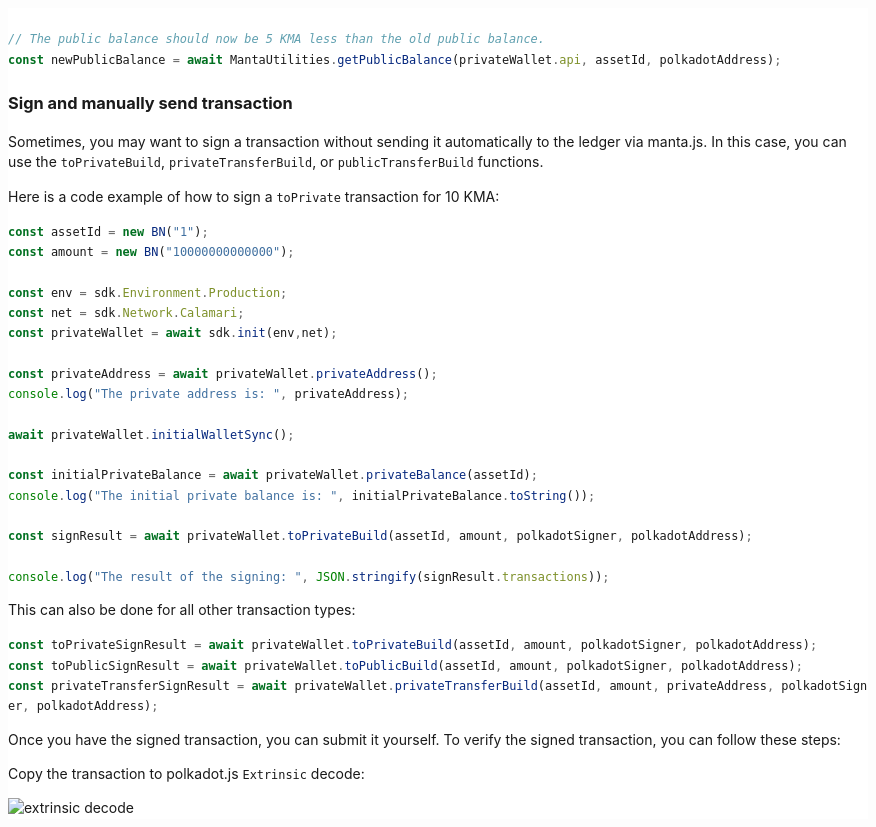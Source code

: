 ```javascript

// The public balance should now be 5 KMA less than the old public balance.
const newPublicBalance = await MantaUtilities.getPublicBalance(privateWallet.api, assetId, polkadotAddress);
```

### Sign and manually send transaction

Sometimes, you may want to sign a transaction without sending it automatically to the ledger via manta.js. In this case, you can use the `toPrivateBuild`, `privateTransferBuild`, or `publicTransferBuild` functions.

Here is a code example of how to sign a `toPrivate` transaction for 10 KMA:

```javascript
const assetId = new BN("1");
const amount = new BN("10000000000000");

const env = sdk.Environment.Production;
const net = sdk.Network.Calamari;
const privateWallet = await sdk.init(env,net);

const privateAddress = await privateWallet.privateAddress();
console.log("The private address is: ", privateAddress);

await privateWallet.initialWalletSync();

const initialPrivateBalance = await privateWallet.privateBalance(assetId);
console.log("The initial private balance is: ", initialPrivateBalance.toString());

const signResult = await privateWallet.toPrivateBuild(assetId, amount, polkadotSigner, polkadotAddress);

console.log("The result of the signing: ", JSON.stringify(signResult.transactions));
```

This can also be done for all other transaction types:

```javascript
const toPrivateSignResult = await privateWallet.toPrivateBuild(assetId, amount, polkadotSigner, polkadotAddress);
const toPublicSignResult = await privateWallet.toPublicBuild(assetId, amount, polkadotSigner, polkadotAddress);
const privateTransferSignResult = await privateWallet.privateTransferBuild(assetId, amount, privateAddress, polkadotSigner, polkadotAddress);
```

Once you have the signed transaction, you can submit it yourself. To verify the signed transaction, you can follow these steps:

Copy the transaction to polkadot.js `Extrinsic` decode:

![extrinsic decode](../images/to_private_decode.png)
